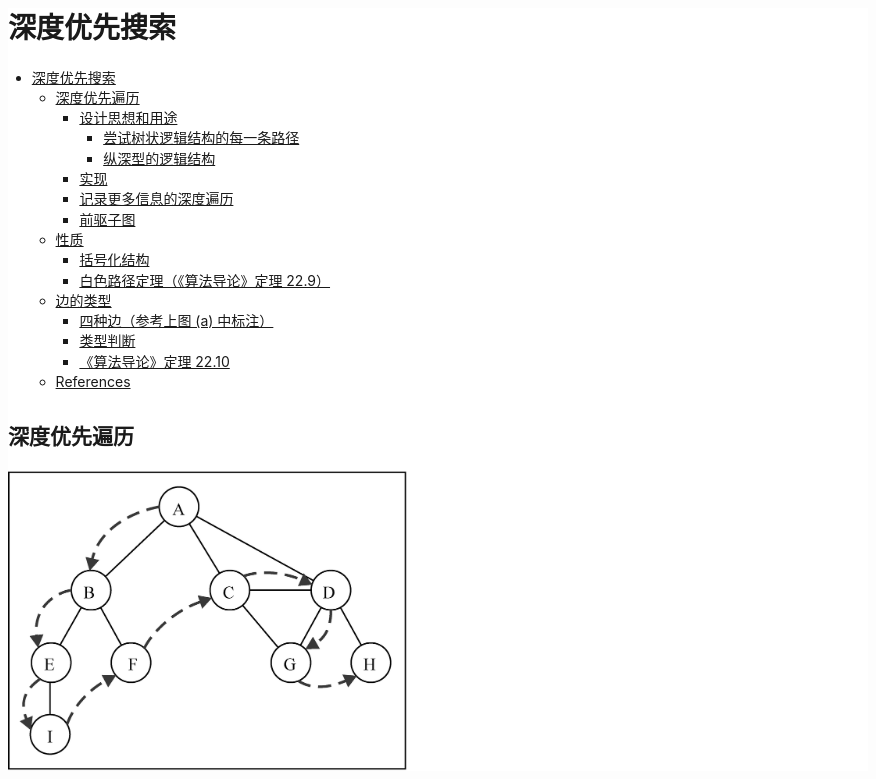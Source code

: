 # 深度优先搜索




- [深度优先搜索](#深度优先搜索)
    - [深度优先遍历](#深度优先遍历)
        - [设计思想和用途](#设计思想和用途)
            - [尝试树状逻辑结构的每一条路径](#尝试树状逻辑结构的每一条路径)
            - [纵深型的逻辑结构](#纵深型的逻辑结构)
        - [实现](#实现)
        - [记录更多信息的深度遍历](#记录更多信息的深度遍历)
        - [前驱子图](#前驱子图)
    - [性质](#性质)
        - [括号化结构](#括号化结构)
        - [白色路径定理（《算法导论》定理 22.9）](#白色路径定理算法导论定理-229)
    - [边的类型](#边的类型)
        - [四种边（参考上图 (a) 中标注）](#四种边参考上图-a-中标注)
        - [类型判断](#类型判断)
        - [《算法导论》定理 22.10](#算法导论定理-2210)
    - [References](#references)



## 深度优先遍历
<img src="./images/07.png" width="400" style="display: block; margin: 5px 0 10px;" />
